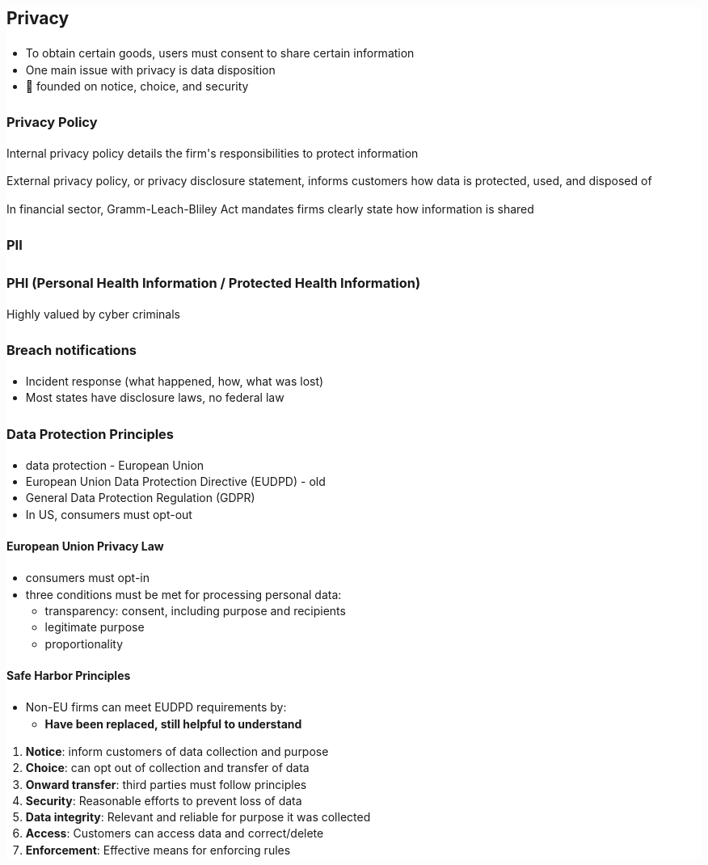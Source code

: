 ## Privacy

- To obtain certain goods, users must consent to share certain information
- One main issue with privacy is data disposition
- 📝 founded on notice, choice, and security

### Privacy Policy

Internal privacy policy details the firm's responsibilities to protect information

External privacy policy, or privacy disclosure statement, informs customers how data is protected, used, and disposed of

In financial sector, Gramm-Leach-Bliley Act mandates firms clearly state how information is shared

### PII

### PHI (Personal Health Information / Protected Health Information)

Highly valued by cyber criminals

### Breach notifications

- Incident response (what happened, how, what was lost)
- Most states have disclosure laws, no federal law

### Data Protection Principles

- data protection - European Union
- European Union Data Protection Directive (EUDPD) - old
- General Data Protection Regulation (GDPR)
- In US, consumers must opt-out

#### European Union Privacy Law

- consumers must opt-in
- three conditions must be met for processing personal data:
  - transparency: consent, including purpose and recipients
  - legitimate purpose
  - proportionality

#### Safe Harbor Principles

- Non-EU firms can meet EUDPD requirements by:
  - **Have been replaced, still helpful to understand**

1. **Notice**: inform customers of data collection and purpose
2. **Choice**: can opt out of collection and transfer of data
3. **Onward transfer**: third parties must follow principles
4. **Security**: Reasonable efforts to prevent loss of data
5. **Data integrity**: Relevant and reliable for purpose it was collected
6. **Access**: Customers can access data and correct/delete
7. **Enforcement**: Effective means for enforcing rules

